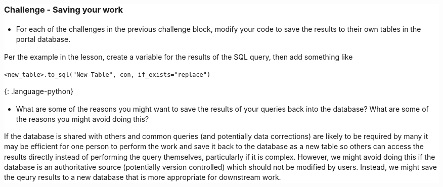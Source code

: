 ### Challenge - Saving your work

* For each of the challenges in the previous challenge block, modify your code to save the results to their own tables in the portal database.

Per the example in the lesson, create a variable for the results of the SQL query, then add something like
~~~
<new_table>.to_sql("New Table", con, if_exists="replace")
~~~
{: .language-python}

* What are some of the reasons you might want to save the results of your queries back into the database? What are some of the reasons you might avoid doing this?

If the database is shared with others and common queries (and potentially data corrections) are likely to be required by many it may be efficient for one person to perform the work and save it back to the database as a new table so others can access the results directly instead of performing the query themselves, particularly if it is complex.
However, we might avoid doing this if the database is an authoritative source (potentially version controlled) which should not be modified by users. Instead, we might save the qeury results to a new database that is more appropriate for downstream work.
